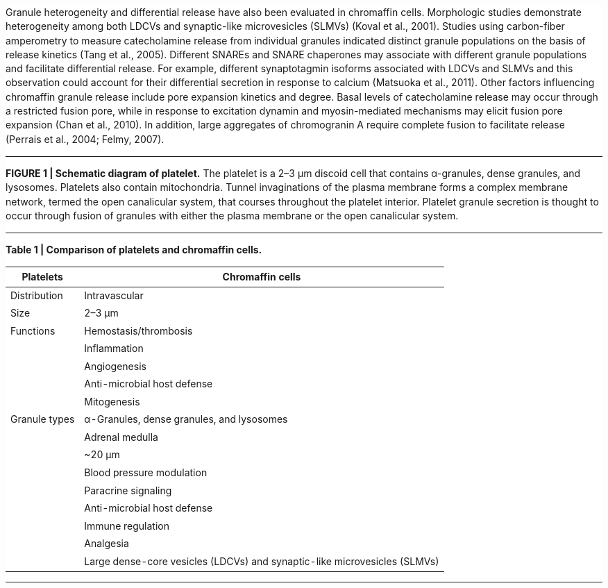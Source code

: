 Granule heterogeneity and differential release have also been evaluated in chromaffin cells. Morphologic studies demonstrate heterogeneity among both LDCVs and synaptic-like microvesicles (SLMVs) (Koval et al., 2001). Studies using carbon-fiber amperometry to measure catecholamine release from individual granules indicated distinct granule populations on the basis of release kinetics (Tang et al., 2005). Different SNAREs and SNARE chaperones may associate with different granule populations and facilitate differential release. For example, different synaptotagmin isoforms associated with LDCVs and SLMVs and this observation could account for their differential secretion in response to calcium (Matsuoka et al., 2011). Other factors influencing chromaffin granule release include pore expansion kinetics and degree. Basal levels of catecholamine release may occur through a restricted fusion pore, while in response to excitation dynamin and myosin-mediated mechanisms may elicit fusion pore expansion (Chan et al., 2010). In addition, large aggregates of chromogranin A require complete fusion to facilitate release (Perrais et al., 2004; Felmy, 2007).

---

**FIGURE 1 | Schematic diagram of platelet.** The platelet is a 2–3 μm discoid cell that contains α-granules, dense granules, and lysosomes. Platelets also contain mitochondria. Tunnel invaginations of the plasma membrane forms a complex membrane network, termed the open canalicular system, that courses throughout the platelet interior. Platelet granule secretion is thought to occur through fusion of granules with either the plasma membrane or the open canalicular system.

---

**Table 1 | Comparison of platelets and chromaffin cells.**

| **Platelets**               | **Chromaffin cells**                          |
|-----------------------------|-----------------------------------------------|
| Distribution                | Intravascular                                 |
| Size                        | 2–3 μm                                        |
| Functions                   | Hemostasis/thrombosis                         |
|                             | Inflammation                                  |
|                             | Angiogenesis                                  |
|                             | Anti-microbial host defense                   |
|                             | Mitogenesis                                   |
| Granule types               | α-Granules, dense granules, and lysosomes     |
|                             | Adrenal medulla                               |
|                             | ~20 μm                                        |
|                             | Blood pressure modulation                     |
|                             | Paracrine signaling                           |
|                             | Anti-microbial host defense                   |
|                             | Immune regulation                             |
|                             | Analgesia                                     |
|                             | Large dense-core vesicles (LDCVs) and synaptic-like microvesicles (SLMVs) |

---